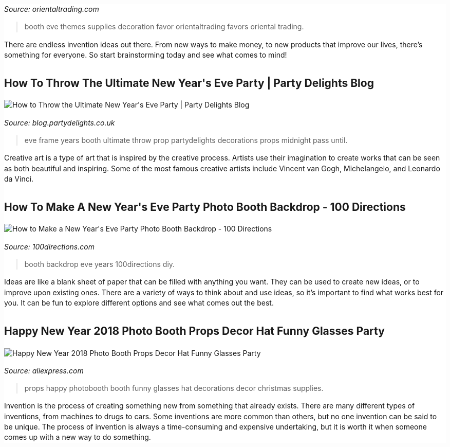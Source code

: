_Source: orientaltrading.com_

>booth eve themes supplies decoration favor orientaltrading favors oriental trading. 

	

There are endless invention ideas out there. From new ways to make money, to new products that improve our lives, there’s something for everyone. So start brainstorming today and see what comes to mind!

    
## How To Throw The Ultimate New Year&#039;s Eve Party | Party Delights Blog

<img loading=lazy src="https://blog.partydelights.co.uk/wp-content/uploads/2017/11/New-Years-Eve-Photo-Prop-Frame.png" onerror="this.onerror=null;this.src='https://tse2.mm.bing.net/th?id=OIP.Lv28e6cNfl3YcYZXhFpHEwHaJq&amp;pid=15.1';" alt="How to Throw the Ultimate New Year&#039;s Eve Party | Party Delights Blog">

_Source: blog.partydelights.co.uk_

>eve frame years booth ultimate throw prop partydelights decorations props midnight pass until. 

	

Creative art is a type of art that is inspired by the creative process. Artists use their imagination to create works that can be seen as both beautiful and inspiring. Some of the most famous creative artists include Vincent van Gogh, Michelangelo, and Leonardo da Vinci.

    
## How To Make A New Year&#039;s Eve Party Photo Booth Backdrop - 100 Directions

<img loading=lazy src="https://www.100directions.com/wp-content/uploads/2017/12/new-years-photo-booth-diy-pin-otc-jen-goode.jpg" onerror="this.onerror=null;this.src='https://tse2.mm.bing.net/th?id=OIP.cEasg7wsabd5kUfJgupaRgHaQl&amp;pid=15.1';" alt="How to Make a New Year&#039;s Eve Party Photo Booth Backdrop - 100 Directions">

_Source: 100directions.com_

>booth backdrop eve years 100directions diy. 

	

Ideas are like a blank sheet of paper that can be filled with anything you want. They can be used to create new ideas, or to improve upon existing ones. There are a variety of ways to think about and use ideas, so it’s important to find what works best for you. It can be fun to explore different options and see what comes out the best.

    
## Happy New Year 2018 Photo Booth Props Decor Hat Funny Glasses Party

<img loading=lazy src="https://ae01.alicdn.com/kf/HTB1iHXvbv6H8KJjy0Fjq6yXepXaT/Happy-New-Year-2018-Photo-Booth-Props-Decor-Hat-Funny-Glasses-Party-Decorations-PhotoBooth-Christmas-Party.jpg" onerror="this.onerror=null;this.src='https://tse4.mm.bing.net/th?id=OIP.roaqld89DsdEkYMgMx9ragHaHa&amp;pid=15.1';" alt="Happy New Year 2018 Photo Booth Props Decor Hat Funny Glasses Party">

_Source: aliexpress.com_

>props happy photobooth booth funny glasses hat decorations decor christmas supplies. 

	

Invention is the process of creating something new from something that already exists. There are many different types of inventions, from machines to drugs to cars. Some inventions are more common than others, but no one invention can be said to be unique. The process of invention is always a time-consuming and expensive undertaking, but it is worth it when someone comes up with a new way to do something.
